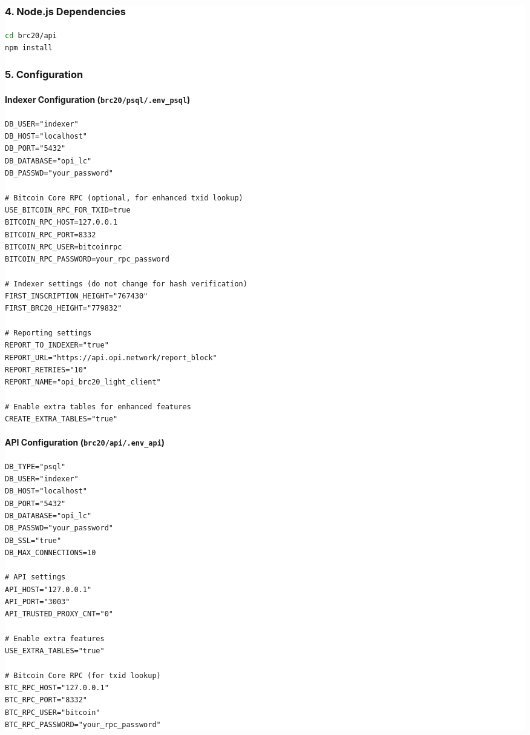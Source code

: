 ### 4. Node.js Dependencies
```bash
cd brc20/api
npm install
```

### 5. Configuration

#### Indexer Configuration (`brc20/psql/.env_psql`)
```env
DB_USER="indexer"
DB_HOST="localhost"
DB_PORT="5432"
DB_DATABASE="opi_lc"
DB_PASSWD="your_password"

# Bitcoin Core RPC (optional, for enhanced txid lookup)
USE_BITCOIN_RPC_FOR_TXID=true
BITCOIN_RPC_HOST=127.0.0.1
BITCOIN_RPC_PORT=8332
BITCOIN_RPC_USER=bitcoinrpc
BITCOIN_RPC_PASSWORD=your_rpc_password

# Indexer settings (do not change for hash verification)
FIRST_INSCRIPTION_HEIGHT="767430"
FIRST_BRC20_HEIGHT="779832"

# Reporting settings
REPORT_TO_INDEXER="true"
REPORT_URL="https://api.opi.network/report_block"
REPORT_RETRIES="10"
REPORT_NAME="opi_brc20_light_client"

# Enable extra tables for enhanced features
CREATE_EXTRA_TABLES="true"
```

#### API Configuration (`brc20/api/.env_api`)
```env
DB_TYPE="psql"
DB_USER="indexer"
DB_HOST="localhost"
DB_PORT="5432"
DB_DATABASE="opi_lc"
DB_PASSWD="your_password"
DB_SSL="true"
DB_MAX_CONNECTIONS=10

# API settings
API_HOST="127.0.0.1"
API_PORT="3003"
API_TRUSTED_PROXY_CNT="0"

# Enable extra features
USE_EXTRA_TABLES="true"

# Bitcoin Core RPC (for txid lookup)
BTC_RPC_HOST="127.0.0.1"
BTC_RPC_PORT="8332"
BTC_RPC_USER="bitcoin"
BTC_RPC_PASSWORD="your_rpc_password"
```
